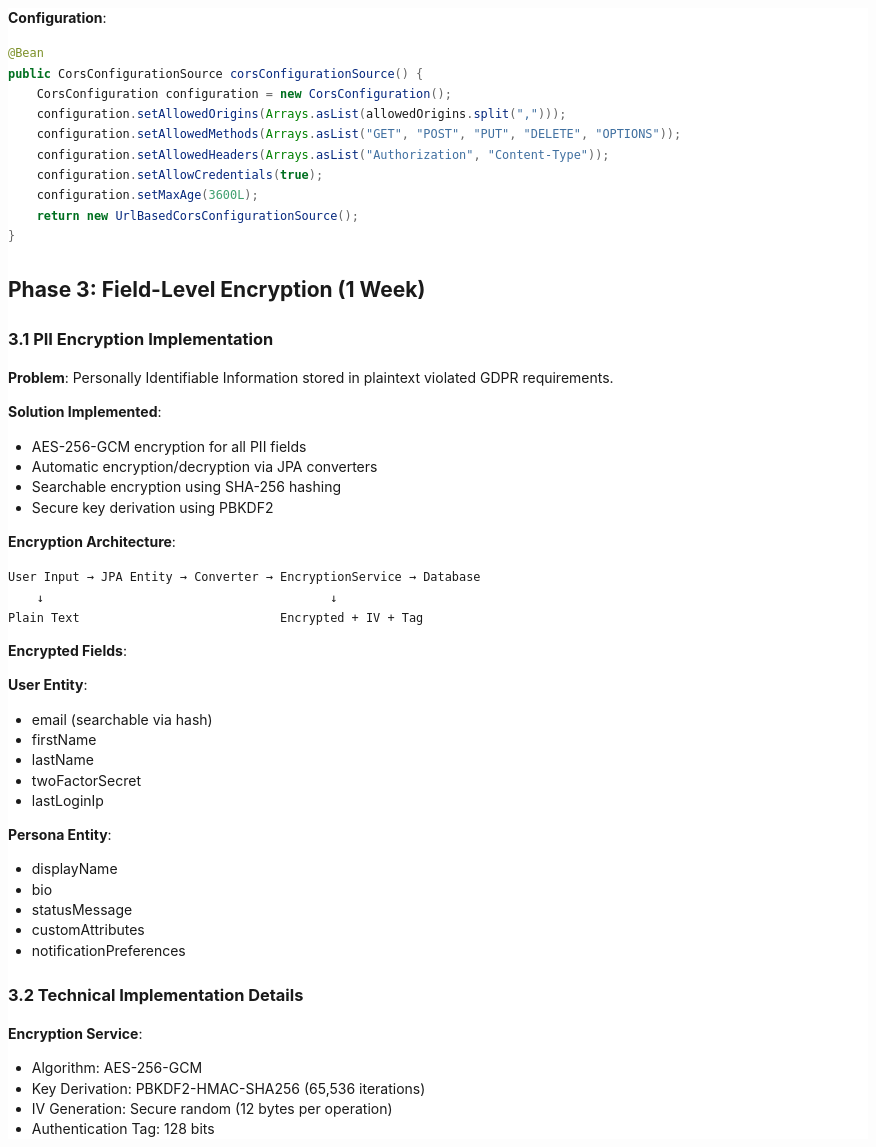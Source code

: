 **Configuration**:
```java
@Bean
public CorsConfigurationSource corsConfigurationSource() {
    CorsConfiguration configuration = new CorsConfiguration();
    configuration.setAllowedOrigins(Arrays.asList(allowedOrigins.split(",")));
    configuration.setAllowedMethods(Arrays.asList("GET", "POST", "PUT", "DELETE", "OPTIONS"));
    configuration.setAllowedHeaders(Arrays.asList("Authorization", "Content-Type"));
    configuration.setAllowCredentials(true);
    configuration.setMaxAge(3600L);
    return new UrlBasedCorsConfigurationSource();
}
```

## Phase 3: Field-Level Encryption (1 Week)

### 3.1 PII Encryption Implementation

**Problem**: Personally Identifiable Information stored in plaintext violated GDPR requirements.

**Solution Implemented**:
- AES-256-GCM encryption for all PII fields
- Automatic encryption/decryption via JPA converters
- Searchable encryption using SHA-256 hashing
- Secure key derivation using PBKDF2

**Encryption Architecture**:
```
User Input → JPA Entity → Converter → EncryptionService → Database
    ↓                                        ↓
Plain Text                            Encrypted + IV + Tag
```

**Encrypted Fields**:

**User Entity**:
- email (searchable via hash)
- firstName
- lastName
- twoFactorSecret
- lastLoginIp

**Persona Entity**:
- displayName
- bio
- statusMessage
- customAttributes
- notificationPreferences

### 3.2 Technical Implementation Details

**Encryption Service**:
- Algorithm: AES-256-GCM
- Key Derivation: PBKDF2-HMAC-SHA256 (65,536 iterations)
- IV Generation: Secure random (12 bytes per operation)
- Authentication Tag: 128 bits
